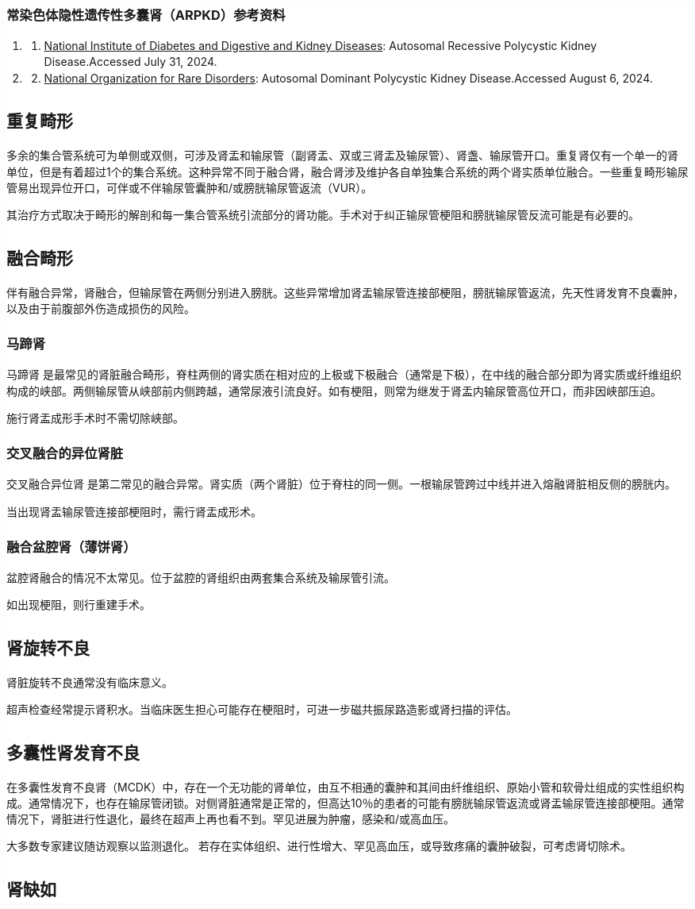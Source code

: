 ### 常染色体隐性遗传性多囊肾（ARPKD）参考资料

1. 1. [National Institute of Diabetes and Digestive and Kidney Diseases](https://www.niddk.nih.gov/health-information/kidney-disease/polycystic-kidney-disease/autosomal-recessive-pkd#what-ar): Autosomal Recessive Polycystic Kidney Disease.Accessed July 31, 2024.

2. 2. [National Organization for Rare Disorders](https://rarediseases.org/rare-diseases/autosomal-dominant-polycystic-kidney-disease\#affected): Autosomal Dominant Polycystic Kidney Disease.Accessed August 6, 2024.


## 重复畸形

多余的集合管系统可为单侧或双侧，可涉及肾盂和输尿管（副肾盂、双或三肾盂及输尿管）、肾盏、输尿管开口。重复肾仅有一个单一的肾单位，但是有着超过1个的集合系统。这种异常不同于融合肾，融合肾涉及维护各自单独集合系统的两个肾实质单位融合。一些重复畸形输尿管易出现异位开口，可伴或不伴输尿管囊肿和/或膀胱输尿管返流（VUR）。

其治疗方式取决于畸形的解剖和每一集合管系统引流部分的肾功能。手术对于纠正输尿管梗阻和膀胱输尿管反流可能是有必要的。

## 融合畸形

伴有融合异常，肾融合，但输尿管在两侧分别进入膀胱。这些异常增加肾盂输尿管连接部梗阻，膀胱输尿管返流，先天性肾发育不良囊肿，以及由于前腹部外伤造成损伤的风险。

### 马蹄肾

马蹄肾 是最常见的肾脏融合畸形，脊柱两侧的肾实质在相对应的上极或下极融合（通常是下极），在中线的融合部分即为肾实质或纤维组织构成的峡部。两侧输尿管从峡部前内侧跨越，通常尿液引流良好。如有梗阻，则常为继发于肾盂内输尿管高位开口，而非因峡部压迫。

施行肾盂成形手术时不需切除峡部。

### 交叉融合的异位肾脏

交叉融合异位肾 是第二常见的融合异常。肾实质（两个肾脏）位于脊柱的同一侧。一根输尿管跨过中线并进入熔融肾脏相反侧的膀胱内。

当出现肾盂输尿管连接部梗阻时，需行肾盂成形术。

### 融合盆腔肾（薄饼肾）

盆腔肾融合的情况不太常见。位于盆腔的肾组织由两套集合系统及输尿管引流。

如出现梗阻，则行重建手术。

## 肾旋转不良

肾脏旋转不良通常没有临床意义。

超声检查经常提示肾积水。当临床医生担心可能存在梗阻时，可进一步磁共振尿路造影或肾扫描的评估。

## 多囊性肾发育不良

在多囊性发育不良肾（MCDK）中，存在一个无功能的肾单位，由互不相通的囊肿和其间由纤维组织、原始小管和软骨灶组成的实性组织构成。通常情况下，也存在输尿管闭锁。对侧肾脏通常是正常的，但高达10％的患者的可能有膀胱输尿管返流或肾盂输尿管连接部梗阻。通常情况下，肾脏进行性退化，最终在超声上再也看不到。罕见进展为肿瘤，感染和/或高血压。

大多数专家建议随访观察以监测退化。 若存在实体组织、进行性增大、罕见高血压，或导致疼痛的囊肿破裂，可考虑肾切除术。

## 肾缺如
